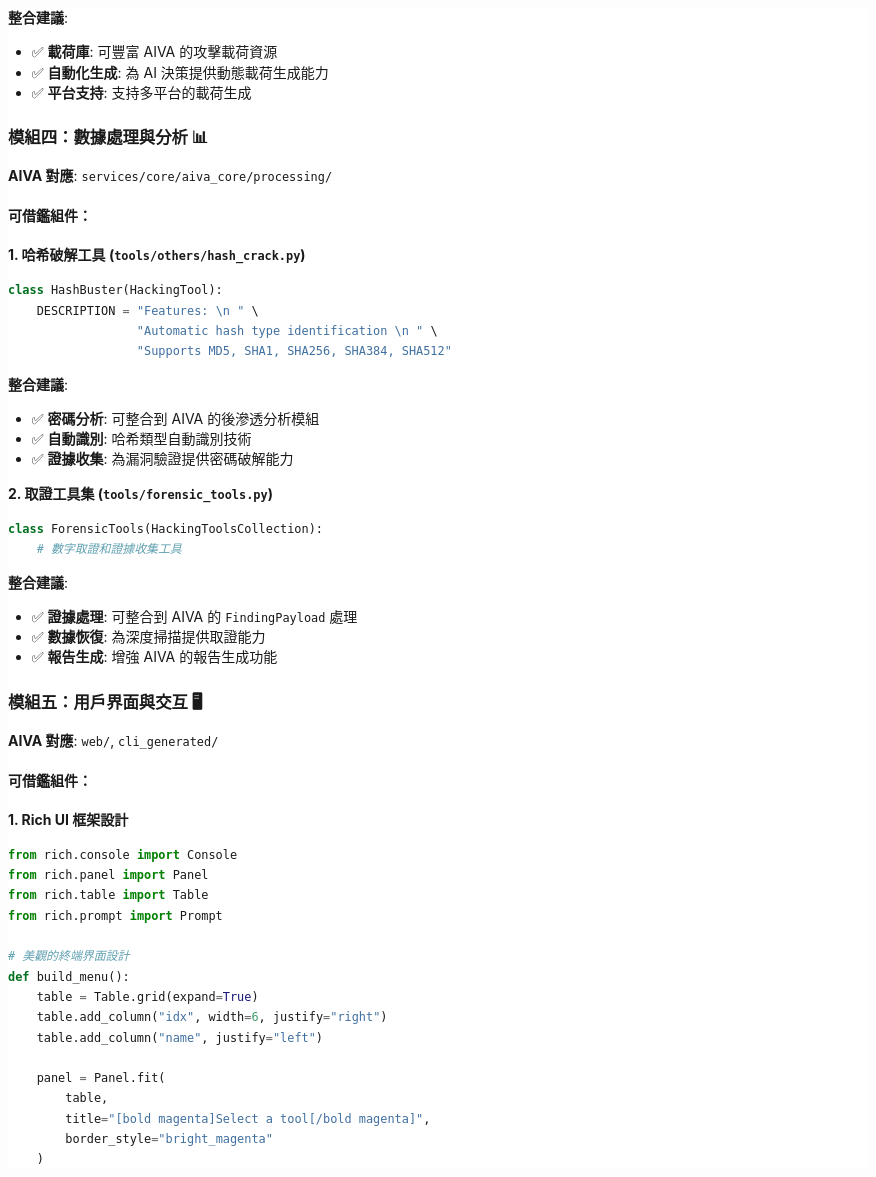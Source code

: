 **整合建議**:
- ✅ **載荷庫**: 可豐富 AIVA 的攻擊載荷資源
- ✅ **自動化生成**: 為 AI 決策提供動態載荷生成能力
- ✅ **平台支持**: 支持多平台的載荷生成

### 模組四：數據處理與分析 📊
**AIVA 對應**: `services/core/aiva_core/processing/`

#### 可借鑑組件：

**1. 哈希破解工具 (`tools/others/hash_crack.py`)**
```python
class HashBuster(HackingTool):
    DESCRIPTION = "Features: \n " \
                  "Automatic hash type identification \n " \
                  "Supports MD5, SHA1, SHA256, SHA384, SHA512"
```

**整合建議**:
- ✅ **密碼分析**: 可整合到 AIVA 的後滲透分析模組
- ✅ **自動識別**: 哈希類型自動識別技術
- ✅ **證據收集**: 為漏洞驗證提供密碼破解能力

**2. 取證工具集 (`tools/forensic_tools.py`)**
```python
class ForensicTools(HackingToolsCollection):
    # 數字取證和證據收集工具
```

**整合建議**:
- ✅ **證據處理**: 可整合到 AIVA 的 `FindingPayload` 處理
- ✅ **數據恢復**: 為深度掃描提供取證能力
- ✅ **報告生成**: 增強 AIVA 的報告生成功能

### 模組五：用戶界面與交互 🖥️
**AIVA 對應**: `web/`, `cli_generated/`

#### 可借鑑組件：

**1. Rich UI 框架設計**
```python
from rich.console import Console
from rich.panel import Panel
from rich.table import Table
from rich.prompt import Prompt

# 美觀的終端界面設計
def build_menu():
    table = Table.grid(expand=True)
    table.add_column("idx", width=6, justify="right")
    table.add_column("name", justify="left")
    
    panel = Panel.fit(
        table,
        title="[bold magenta]Select a tool[/bold magenta]",
        border_style="bright_magenta"
    )
```
